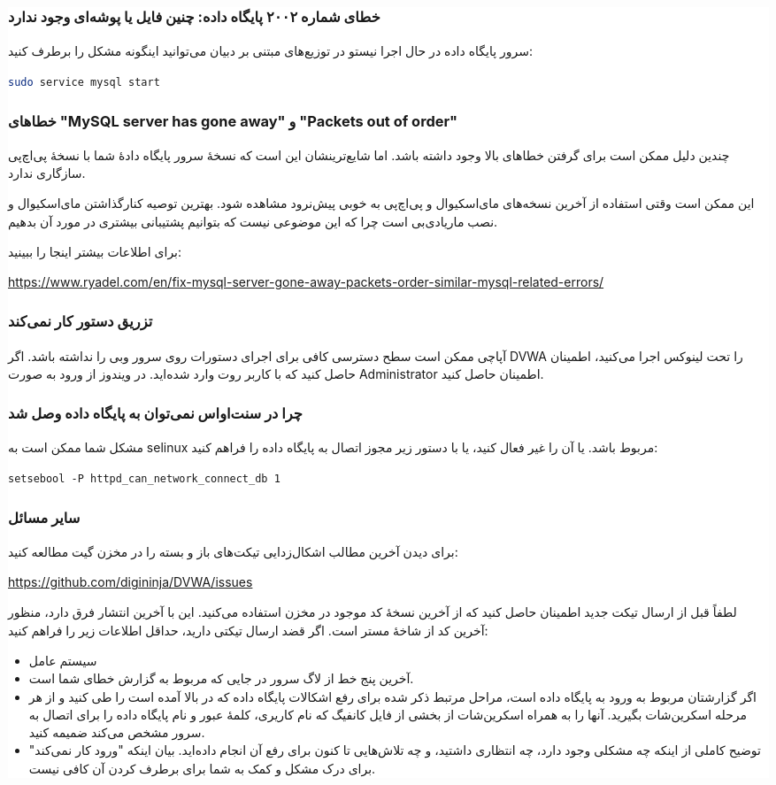 ### خطای شماره ۲۰۰۲ پایگاه داده: چنین فایل یا پوشه‌ای وجود ندارد
سرور پایگاه داده در حال اجرا نیستو در توزیع‌های مبتنی بر دبیان می‌توانید اینگونه مشکل را برطرف کنید:

```sh
sudo service mysql start
```

### خطاهای "MySQL server has gone away" و "Packets out of order"
چندین دلیل ممکن است برای گرفتن خطاهای بالا وجود داشته باشد. اما شایع‌ترینشان این است که نسخهٔ سرور پایگاه دادهٔ شما با نسخهٔ پی‌اچ‌پی سازگاری ندارد.

این ممکن است وقتی استفاده از آخرین نسخه‌های مای‌اسکیوال و پی‌اچ‌پی به خوبی پیش‌نرود مشاهده شود. بهترین توصیه کنارگذاشتن مای‌اسکیوال و نصب ماریا‌دی‌بی است چرا که این موضوعی نیست که بتوانیم پشتیبانی بیشتری در مورد آن بدهیم.


برای اطلاعات بیشتر اینجا را ببینید:

<https://www.ryadel.com/en/fix-mysql-server-gone-away-packets-order-similar-mysql-related-errors/>

### تزریق دستور کار نمی‌کند
آپاچی ممکن است سطح دسترسی کافی برای اجرای دستورات روی سرور وبی را نداشته باشد. اگر DVWA را تحت لینوکس اجرا می‌کنید، اطمینان حاصل کنید که با کاربر روت وارد شده‌اید. در ویندوز از ورود به صورت Administrator   اطمینان حاصل کنید.


### چرا در سنت‌اواس نمی‌توان به پایگاه داده وصل شد
مشکل شما ممکن است به selinux‌ مربوط باشد. یا آن را غیر فعال کنید، یا با دستور زیر مجوز اتصال به پایگاه داده را فراهم کنید:

```
setsebool -P httpd_can_network_connect_db 1
```

### سایر مسائل
برای دیدن آخرین مطالب اشکال‌زدایی تیکت‌های باز و بسته را در مخزن گیت مطالعه کنید:

<https://github.com/digininja/DVWA/issues>

لطفاً قبل از ارسال تیکت جدید اطمینان حاصل کنید که از آخرین نسخهٔ کد موجود در مخزن استفاده می‌کنید. این با آخرین انتشار فرق دارد، منظور آخرین کد از شاخهٔ مستر است.
اگر قضد ارسال تیکتی دارید، حداقل اطلاعات زیر را فراهم کنید:

- سیستم عامل
- آخرین پنج خط از لاگ سرور در جایی که مربوط به گزارش خطای شما است.
- اگر گزارشتان مربوط به ورود به پایگاه داده است، مراحل مرتبط ذکر شده برای رفع اشکالات پایگاه داده که در بالا آمده است را طی کنید و از هر مرحله اسکرین‌شات بگیرید. آنها را به همراه اسکرین‌شات از بخشی از فایل کانفیگ که نام کاریری، کلمهٔ عبور و نام پایگاه داده را برای اتصال به سرور مشخص می‌کند ضمیمه کنید.
- توضیح کاملی از اینکه چه مشکلی وجود دارد، چه انتظاری داشتید، و چه تلاش‌هایی تا کنون برای رفع آن انجام داده‌اید. بیان اینکه "ورود کار نمی‌کند" برای درک مشکل و کمک به شما برای برطرف کردن آن کافی نیست.
